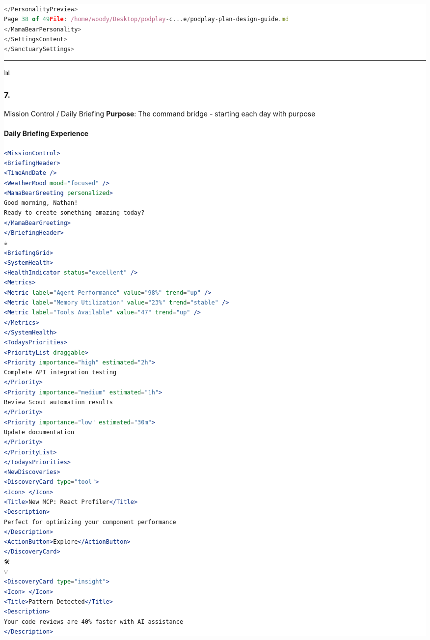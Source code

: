 ```jsx
</PersonalityPreview>
Page 38 of 49File: /home/woody/Desktop/podplay-c...e/podplay-plan-design-guide.md
</MamaBearPersonality>
</SettingsContent>
</SanctuarySettings>
```
---
📊
### 7.
Mission Control / Daily Briefing
**Purpose**: The command bridge - starting each day with purpose
#### Daily Briefing Experience
```jsx
<MissionControl>
<BriefingHeader>
<TimeAndDate />
<WeatherMood mood="focused" />
<MamaBearGreeting personalized>
Good morning, Nathan!
Ready to create something amazing today?
</MamaBearGreeting>
</BriefingHeader>
☕
<BriefingGrid>
<SystemHealth>
<HealthIndicator status="excellent" />
<Metrics>
<Metric label="Agent Performance" value="98%" trend="up" />
<Metric label="Memory Utilization" value="23%" trend="stable" />
<Metric label="Tools Available" value="47" trend="up" />
</Metrics>
</SystemHealth>
<TodaysPriorities>
<PriorityList draggable>
<Priority importance="high" estimated="2h">
Complete API integration testing
</Priority>
<Priority importance="medium" estimated="1h">
Review Scout automation results
</Priority>
<Priority importance="low" estimated="30m">
Update documentation
</Priority>
</PriorityList>
</TodaysPriorities>
<NewDiscoveries>
<DiscoveryCard type="tool">
<Icon> </Icon>
<Title>New MCP: React Profiler</Title>
<Description>
Perfect for optimizing your component performance
</Description>
<ActionButton>Explore</ActionButton>
</DiscoveryCard>
🛠️
💡
<DiscoveryCard type="insight">
<Icon> </Icon>
<Title>Pattern Detected</Title>
<Description>
Your code reviews are 40% faster with AI assistance
</Description>
```